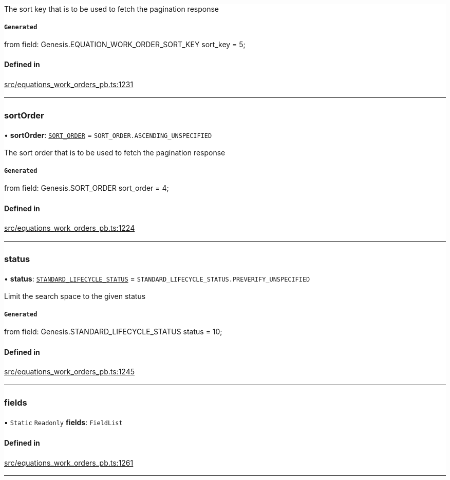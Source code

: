 The sort key that is to be used to fetch the pagination response

**`Generated`**

from field: Genesis.EQUATION_WORK_ORDER_SORT_KEY sort_key = 5;

#### Defined in

[src/equations_work_orders_pb.ts:1231](https://github.com/Unaxiom/genesis-ts-sdk/blob/a265138/src/equations_work_orders_pb.ts#L1231)

___

### sortOrder

• **sortOrder**: [`SORT_ORDER`](../enums/SORT_ORDER.md) = `SORT_ORDER.ASCENDING_UNSPECIFIED`

The sort order that is to be used to fetch the pagination response

**`Generated`**

from field: Genesis.SORT_ORDER sort_order = 4;

#### Defined in

[src/equations_work_orders_pb.ts:1224](https://github.com/Unaxiom/genesis-ts-sdk/blob/a265138/src/equations_work_orders_pb.ts#L1224)

___

### status

• **status**: [`STANDARD_LIFECYCLE_STATUS`](../enums/STANDARD_LIFECYCLE_STATUS.md) = `STANDARD_LIFECYCLE_STATUS.PREVERIFY_UNSPECIFIED`

Limit the search space to the given status

**`Generated`**

from field: Genesis.STANDARD_LIFECYCLE_STATUS status = 10;

#### Defined in

[src/equations_work_orders_pb.ts:1245](https://github.com/Unaxiom/genesis-ts-sdk/blob/a265138/src/equations_work_orders_pb.ts#L1245)

___

### fields

▪ `Static` `Readonly` **fields**: `FieldList`

#### Defined in

[src/equations_work_orders_pb.ts:1261](https://github.com/Unaxiom/genesis-ts-sdk/blob/a265138/src/equations_work_orders_pb.ts#L1261)

___

